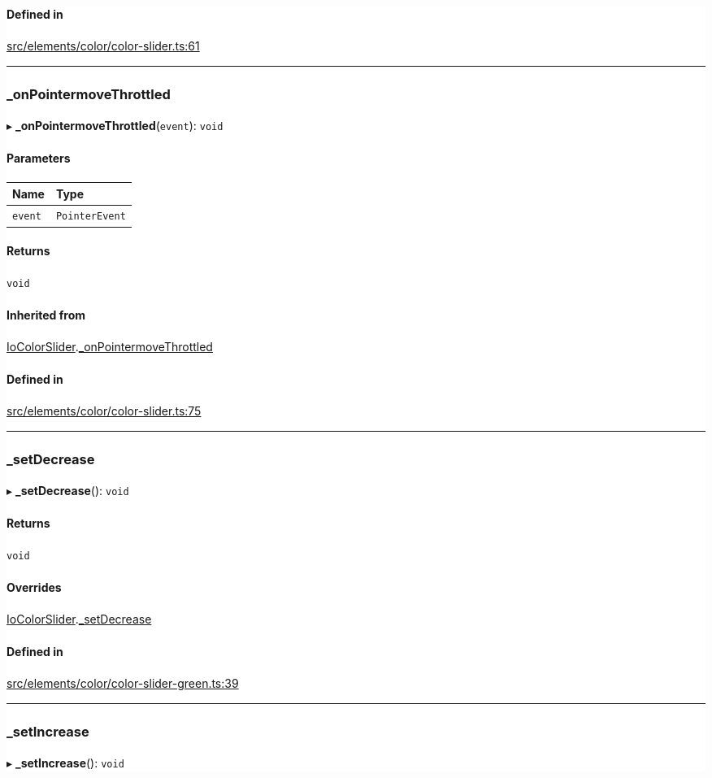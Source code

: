 #### Defined in

[src/elements/color/color-slider.ts:61](https://github.com/io-gui/iogui/blob/tsc/src/elements/color/color-slider.ts#L61)

___

### \_onPointermoveThrottled

▸ **_onPointermoveThrottled**(`event`): `void`

#### Parameters

| Name | Type |
| :------ | :------ |
| `event` | `PointerEvent` |

#### Returns

`void`

#### Inherited from

[IoColorSlider](IoColorSlider.md).[_onPointermoveThrottled](IoColorSlider.md#_onpointermovethrottled)

#### Defined in

[src/elements/color/color-slider.ts:75](https://github.com/io-gui/iogui/blob/tsc/src/elements/color/color-slider.ts#L75)

___

### \_setDecrease

▸ **_setDecrease**(): `void`

#### Returns

`void`

#### Overrides

[IoColorSlider](IoColorSlider.md).[_setDecrease](IoColorSlider.md#_setdecrease)

#### Defined in

[src/elements/color/color-slider-green.ts:39](https://github.com/io-gui/iogui/blob/tsc/src/elements/color/color-slider-green.ts#L39)

___

### \_setIncrease

▸ **_setIncrease**(): `void`
